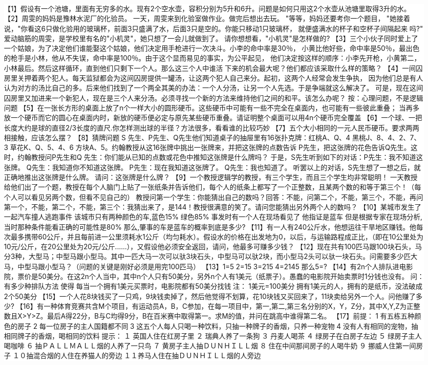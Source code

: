 【1】假设有一个池塘，里面有无穷多的水。现有2个空水壶，容积分别为5升和6升。问题是如何只用这2个水壶从池塘里取得3升的水。 
【2】周雯的妈妈是豫林水泥厂的化验员。 一天，周雯来到化验室做作业。做完后想出去玩。 "等等，妈妈还要考你一个题目，
"她接着说，"你看这6只做化验用的玻璃杯，前面3只盛满了水，后面3只是空的。你能只移动1只玻璃杯，
就便盛满水的杯子和空杯子间隔起来 吗?" 爱动脑筋的周雯，是学校里有名的"小机灵"，她只想了一会儿就做到了。
请你想想看，"小机灵"是怎样做的?
【3】三个小伙子同时爱上了一个姑娘，为了决定他们谁能娶这个姑娘，他们决定用手枪进行一次决斗。小李的命中率是30％，
小黄比他好些，命中率是50％，最出色的枪手是小林，他从不失误，命中率是100％。由于这个显而易见的事实，为公平起见，
他们决定按这样的顺序：小李先开枪，小黄第二，小林最后。然后这样循环，直到他们只剩下一个人。那么这三个人中谁活
下来的机会最大呢？他们都应该采取什么样的策略？
【4】一间囚房里关押着两个犯人。每天监狱都会为这间囚房提供一罐汤，让这两个犯人自己来分。起初，这两个人经常会发生争执，
因为他们总是有人认为对方的汤比自己的多。后来他们找到了一个两全其美的办法：一个人分汤，让另一个人先选。于是争端就这么解决了。
可是，现在这间囚房里又加进来一个新犯人，现在是三个人来分汤。必须寻找一个新的方法来维持他们之间的和平。该怎么办呢？
按：心理问题，不是逻辑问题 
【5】在一张长方形的桌面上放了n个一样大小的圆形硬币。这些硬币中可能有一些不完全在桌面内，也可能有一些彼此重叠；
当再多放一个硬币而它的圆心在桌面内时，新放的硬币便必定与原先某些硬币重叠。请证明整个桌面可以用4n个硬币完全覆盖
【6】一个球、一把长度大约是球的直径2/3长度的直尺.你怎样测出球的半径？方法很多，看看谁的比较巧妙 
【7】五个大小相同的一元人民币硬币。要求两两相接触，应该怎么摆？
【8】猜牌问题
S 先生、P先生、Q先生他们知道桌子的抽屉里有16张扑克牌：红桃A、Q、4 黑桃J、8、4、2、7、3 草花K、Q、5、4、6 方块A、5。约翰教授从这16张牌中挑出一张牌来，并把这张牌的点数告诉 P先生，把这张牌的花色告诉Q先生。这时，约翰教授问P先生和Q 先生：你们能从已知的点数或花色中推知这张牌是什么牌吗？ 于是，S先生听到如下的对话：P先生：我不知道这张牌。
Q先生：我知道你不知道这张牌。
P先生：现在我知道这张牌了。 
Q先生：我也知道了。
听罢以上的对话，S先生想了一想之后，就正确地推出这张牌是什么牌。 
请问：这张牌是什么牌？ 
【9】一个教授逻辑学的教授，有三个学生，而且三个学生均非常聪明！ 
一天教授给他们出了一个题，教授在每个人脑门上贴了一张纸条并告诉他们，每个人的纸条上都写了一个正整数，且某两个数的和等于第三个！（每个人可以看见另两个数，但看不见自己的）
教授问第一个学生：你能猜出自己的数吗？回答：不能，问第二个，不能，第三个，不能，再问第一个，不能，第二个，不能，第三个：我猜出来了，是144！教授很满意的笑了。请问您能猜出另外两个人的数吗？
【10】某城市发生了一起汽车撞人逃跑事件
该城市只有两种颜色的车,蓝色15% 绿色85%
事发时有一个人在现场看见了
他指证是蓝车
但是根据专家在现场分析,当时那种条件能看正确的可能性是80%
那么,肇事的车是蓝车的概率到底是多少? 
【11】有一人有240公斤水，他想运往干旱地区赚钱。他每次最多携带60公斤，并且每前进一公里须耗水1公斤（均匀耗水）。假设水的价格在出发地为0，以后，与运输路程成正比，（即在10公里处为10元/公斤，在20公里处为20元/公斤......），又假设他必须安全返回，请问，他最多可赚多少钱？
【12】现在共有100匹马跟100块石头，马分3种，大型马；中型马跟小型马。其中一匹大马一次可以驮3块石头，中型马可以驮2块，而小型马2头可以驮一块石头。问需要多少匹大马，中型马跟小型马？（问题的关键是刚好必须是用完100匹马）
【13】1=5 2=15 3=215 4=2145 那么5=? 
【14】有2n个人排队进电影院，票价是50美分。在这2n个人当中，其中n个人只有50美分，另外n个人有1美元（纸票子）。愚蠢的电影院开始卖票时1分钱也没有。
问： 有多少种排队方法 使得 每当一个拥有1美元买票时，电影院都有50美分找钱
注： 
1美元=100美分
拥有1美元的人，拥有的是纸币，没法破成2个50美分 
【15】一个人花8块钱买了一只鸡，9块钱卖掉了，然后他觉得不划算，花10块钱又买回来了，11块卖给另外一个人。问他赚了多少? 
【16】有一种体育竞赛共含M个项目，有运动员A，B，C参加，在每一项目中，第一,第二,第三名分别的X，Y，Z分，其中X,Y,Z为正整数且X>Y>Z。最后A得22分，B与C均得9分，B在百米赛中取得第一。求M的值，并问在跳高中谁得第二名。
【17】前提：
1 有五栋五种颜色的房子
2 每一位房子的主人国籍都不同
3 这五个人每人只喝一种饮料，只抽一种牌子的香烟，只养一种宠物
4 没有人有相同的宠物，抽相同牌子的香烟，喝相同的饮料
提示：
１ 英国人住在红房子里
２ 瑞典人养了一条狗
３ 丹麦人喝茶
４ 绿房子在白房子左边
５ 绿房子主人喝咖啡
６ 抽ＰＡＬＬＭＡＬＬ烟的人养了一只鸟
７ 黄房子主人抽ＤＵＮＨＩＬＬ烟
８ 住在中间那间房子的人喝牛奶
９ 挪威人住第一间房子
１０抽混合烟的人住在养猫人的旁边
１１养马人住在抽ＤＵＮＨＩＬＬ烟的人旁边